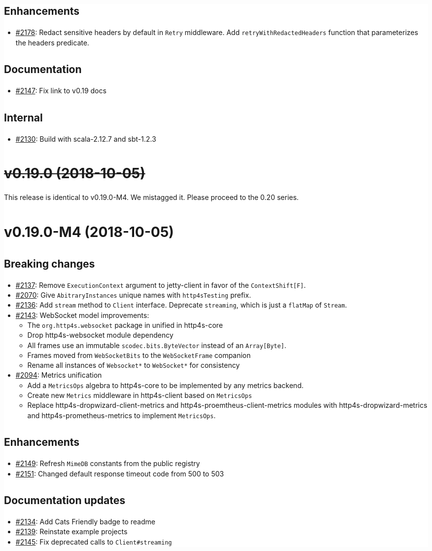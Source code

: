 ## Enhancements
* [#2178](https://github.com/http4s/http4s/pull/2178): Redact sensitive headers by default in `Retry` middleware. Add `retryWithRedactedHeaders` function that parameterizes the headers predicate.

## Documentation
* [#2147](https://github.com/http4s/http4s/pull/2147): Fix link to v0.19 docs

## Internal
* [#2130](https://github.com/http4s/http4s/pull/2130): Build with scala-2.12.7 and sbt-1.2.3

# ~~v0.19.0 (2018-10-05)~~

This release is identical to v0.19.0-M4.  We mistagged it.  Please proceed to the 0.20 series.

# v0.19.0-M4 (2018-10-05)

## Breaking changes
* [#2137](https://github.com/http4s/http4s/pull/2137): Remove `ExecutionContext` argument to jetty-client in favor of the `ContextShift[F]`.
* [#2070](https://github.com/http4s/http4s/pull/2070): Give `AbitraryInstances` unique names with `http4sTesting` prefix.
* [#2136](https://github.com/http4s/http4s/pull/2136): Add `stream` method to `Client` interface. Deprecate `streaming`, which is just a `flatMap` of `Stream`.
* [#2143](https://github.com/http4s/http4s/pull/2143): WebSocket model improvements:
  * The `org.http4s.websocket` package in unified in http4s-core
  * Drop http4s-websocket module dependency
  * All frames use an immutable `scodec.bits.ByteVector` instead of an `Array[Byte]`.
  * Frames moved from `WebSocketBits` to the `WebSocketFrame` companion
  * Rename all instances of `Websocket*` to `WebSocket*` for consistency
* [#2094](https://github.com/http4s/http4s/pull/2094): Metrics unification
  * Add a `MetricsOps` algebra to http4s-core to be implemented by any metrics backend.
  * Create new `Metrics` middleware in http4s-client based on `MetricsOps`
  * Replace http4s-dropwizard-client-metrics and http4s-proemtheus-client-metrics modules with http4s-dropwizard-metrics and http4s-prometheus-metrics to implement `MetricsOps`.

## Enhancements
* [#2149](https://github.com/http4s/http4s/pull/2134): Refresh `MimeDB` constants from the public registry
* [#2151](https://github.com/http4s/http4s/pull/2151): Changed default response timeout code from 500 to 503

## Documentation updates
* [#2134](https://github.com/http4s/http4s/pull/2134): Add Cats Friendly badge to readme
* [#2139](https://github.com/http4s/http4s/pull/2139): Reinstate example projects
* [#2145](https://github.com/http4s/http4s/pull/2145): Fix deprecated calls to `Client#streaming`
